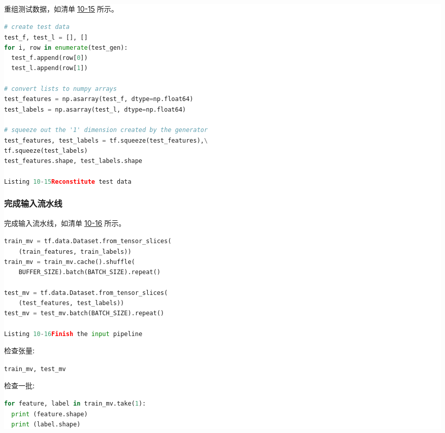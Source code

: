 重组测试数据，如清单 [10-15](#PC58) 所示。

```py
# create test data
test_f, test_l = [], []
for i, row in enumerate(test_gen):
  test_f.append(row[0])
  test_l.append(row[1])

# convert lists to numpy arrays
test_features = np.asarray(test_f, dtype=np.float64)
test_labels = np.asarray(test_l, dtype=np.float64)

# squeeze out the '1' dimension created by the generator
test_features, test_labels = tf.squeeze(test_features),\
tf.squeeze(test_labels)
test_features.shape, test_labels.shape

Listing 10-15Reconstitute test data

```

### 完成输入流水线

完成输入流水线，如清单 [10-16](#PC59) 所示。

```py
train_mv = tf.data.Dataset.from_tensor_slices(
    (train_features, train_labels))
train_mv = train_mv.cache().shuffle(
    BUFFER_SIZE).batch(BATCH_SIZE).repeat()

test_mv = tf.data.Dataset.from_tensor_slices(
    (test_features, test_labels))
test_mv = test_mv.batch(BATCH_SIZE).repeat()

Listing 10-16Finish the input pipeline

```

检查张量:

```py
train_mv, test_mv

```

检查一批:

```py
for feature, label in train_mv.take(1):
  print (feature.shape)
  print (label.shape)

```
